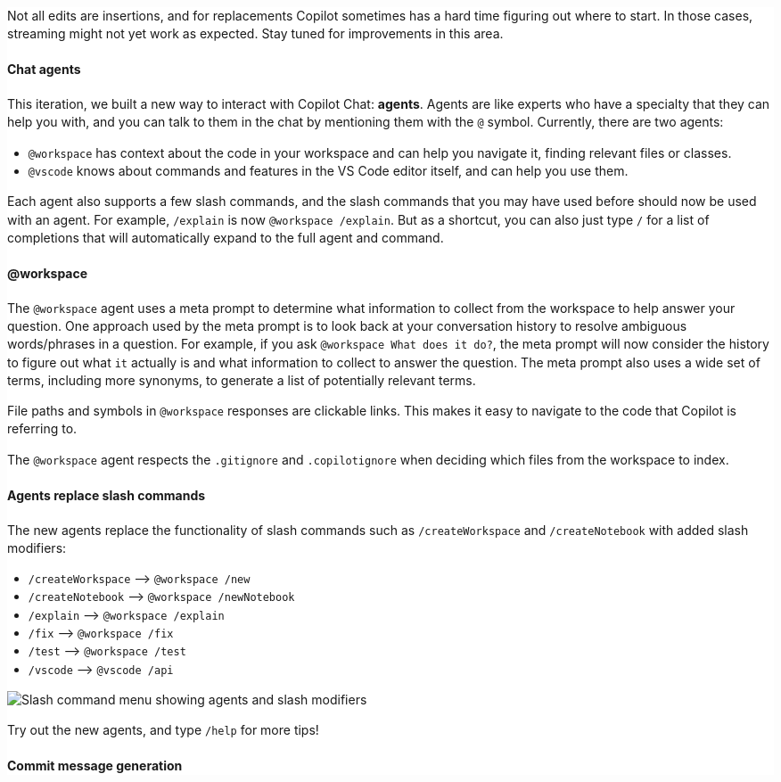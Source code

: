 Not all edits are insertions, and for replacements Copilot sometimes has a hard
time figuring out where to start. In those cases, streaming might not yet work
as expected. Stay tuned for improvements in this area.

#### Chat agents

This iteration, we built a new way to interact with Copilot Chat: **agents**.
Agents are like experts who have a specialty that they can help you with, and
you can talk to them in the chat by mentioning them with the `@` symbol.
Currently, there are two agents:

-   `@workspace` has context about the code in your workspace and can help you
    navigate it, finding relevant files or classes.
-   `@vscode` knows about commands and features in the VS Code editor itself,
    and can help you use them.

Each agent also supports a few slash commands, and the slash commands that you
may have used before should now be used with an agent. For example, `/explain`
is now `@workspace /explain`. But as a shortcut, you can also just type `/` for
a list of completions that will automatically expand to the full agent and
command.

#### @workspace

The `@workspace` agent uses a meta prompt to determine what information to
collect from the workspace to help answer your question. One approach used by
the meta prompt is to look back at your conversation history to resolve
ambiguous words/phrases in a question. For example, if you ask
`@workspace What does it do?`, the meta prompt will now consider the history to
figure out what `it` actually is and what information to collect to answer the
question. The meta prompt also uses a wide set of terms, including more
synonyms, to generate a list of potentially relevant terms.

File paths and symbols in `@workspace` responses are clickable links. This makes
it easy to navigate to the code that Copilot is referring to.

The `@workspace` agent respects the `.gitignore` and `.copilotignore` when
deciding which files from the workspace to index.

#### Agents replace slash commands

The new agents replace the functionality of slash commands such as
`/createWorkspace` and `/createNotebook` with added slash modifiers:

-   `/createWorkspace` --> `@workspace /new`
-   `/createNotebook` --> `@workspace /newNotebook`
-   `/explain` --> `@workspace /explain`
-   `/fix` --> `@workspace /fix`
-   `/test` --> `@workspace /test`
-   `/vscode` --> `@vscode /api`

![Slash command menu showing agents and slash modifiers](images/1_84/slash-command-menu.png)

Try out the new agents, and type `/help` for more tips!

#### Commit message generation

